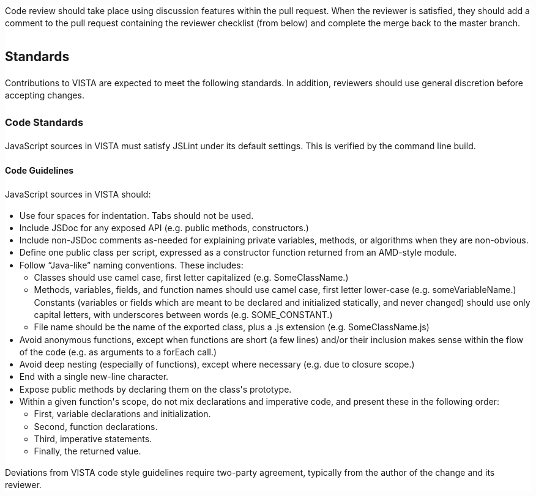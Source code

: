 Code review should take place using discussion features within the pull
request. When the reviewer is satisfied, they should add a comment to
the pull request containing the reviewer checklist (from below) and complete
the merge back to the master branch.

## Standards

Contributions to VISTA are expected to meet the following standards. In
addition, reviewers should use general discretion before accepting changes.

### Code Standards

JavaScript sources in VISTA must satisfy JSLint under its default settings.
This is verified by the command line build.

#### Code Guidelines

JavaScript sources in VISTA should:

* Use four spaces for indentation. Tabs should not be used.
* Include JSDoc for any exposed API (e.g. public methods, constructors.)
* Include non-JSDoc comments as-needed for explaining private variables,
  methods, or algorithms when they are non-obvious.
* Define one public class per script, expressed as a constructor function
  returned from an AMD-style module.
* Follow “Java-like” naming conventions. These includes:
  * Classes should use camel case, first letter capitalized
    (e.g. SomeClassName.)
  * Methods, variables, fields, and function names should use camel case,
    first letter lower-case (e.g. someVariableName.) Constants
    (variables or fields which are meant to be declared and initialized
    statically, and never changed) should use only capital letters, with
    underscores between words (e.g. SOME_CONSTANT.)
  * File name should be the name of the exported class, plus a .js extension
    (e.g. SomeClassName.js)
* Avoid anonymous functions, except when functions are short (a few lines)
  and/or their inclusion makes sense within the flow of the code
  (e.g. as arguments to a forEach call.)
* Avoid deep nesting (especially of functions), except where necessary
  (e.g. due to closure scope.)
* End with a single new-line character.
* Expose public methods by declaring them on the class's prototype.
* Within a given function's scope, do not mix declarations and imperative
  code, and present these in the following order:
  * First, variable declarations and initialization.
  * Second, function declarations.
  * Third, imperative statements.
  * Finally, the returned value.


Deviations from VISTA code style guidelines require two-party agreement,
typically from the author of the change and its reviewer.
